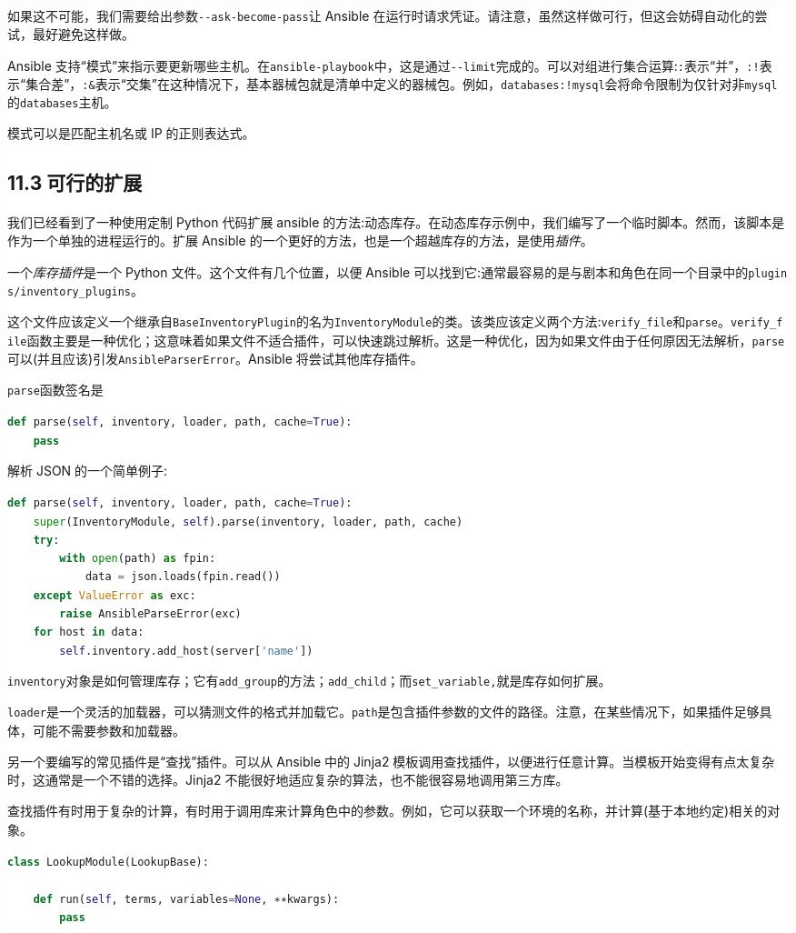 如果这不可能，我们需要给出参数`--ask-become-pass`让 Ansible 在运行时请求凭证。请注意，虽然这样做可行，但这会妨碍自动化的尝试，最好避免这样做。

Ansible 支持“模式”来指示要更新哪些主机。在`ansible-playbook`中，这是通过`--limit`完成的。可以对组进行集合运算:`:`表示“并”，`:!`表示“集合差”，`:&`表示“交集”在这种情况下，基本器械包就是清单中定义的器械包。例如，`databases:!mysql`会将命令限制为仅针对非`mysql`的`databases`主机。

模式可以是匹配主机名或 IP 的正则表达式。

## 11.3 可行的扩展

我们已经看到了一种使用定制 Python 代码扩展 ansible 的方法:动态库存。在动态库存示例中，我们编写了一个临时脚本。然而，该脚本是作为一个单独的进程运行的。扩展 Ansible 的一个更好的方法，也是一个超越库存的方法，是使用*插件*。

一个*库存插件*是一个 Python 文件。这个文件有几个位置，以便 Ansible 可以找到它:通常最容易的是与剧本和角色在同一个目录中的`plugins/inventory_plugins`。

这个文件应该定义一个继承自`BaseInventoryPlugin`的名为`InventoryModule`的类。该类应该定义两个方法:`verify_file`和`parse`。`verify_file`函数主要是一种优化；这意味着如果文件不适合插件，可以快速跳过解析。这是一种优化，因为如果文件由于任何原因无法解析，`parse`可以(并且应该)引发`AnsibleParserError`。Ansible 将尝试其他库存插件。

`parse`函数签名是

```py
def parse(self, inventory, loader, path, cache=True):
    pass

```

解析 JSON 的一个简单例子:

```py
def parse(self, inventory, loader, path, cache=True):
    super(InventoryModule, self).parse(inventory, loader, path, cache)
    try:
        with open(path) as fpin:
            data = json.loads(fpin.read())
    except ValueError as exc:
        raise AnsibleParseError(exc)
    for host in data:
        self.inventory.add_host(server['name'])

```

`inventory`对象是如何管理库存；它有`add_group`的方法；`add_child`；而`set_variable,`就是库存如何扩展。

`loader`是一个灵活的加载器，可以猜测文件的格式并加载它。`path`是包含插件参数的文件的路径。注意，在某些情况下，如果插件足够具体，可能不需要参数和加载器。

另一个要编写的常见插件是“查找”插件。可以从 Ansible 中的 Jinja2 模板调用查找插件，以便进行任意计算。当模板开始变得有点太复杂时，这通常是一个不错的选择。Jinja2 不能很好地适应复杂的算法，也不能很容易地调用第三方库。

查找插件有时用于复杂的计算，有时用于调用库来计算角色中的参数。例如，它可以获取一个环境的名称，并计算(基于本地约定)相关的对象。

```py
class LookupModule(LookupBase):

    def run(self, terms, variables=None, ∗∗kwargs):
        pass

```
